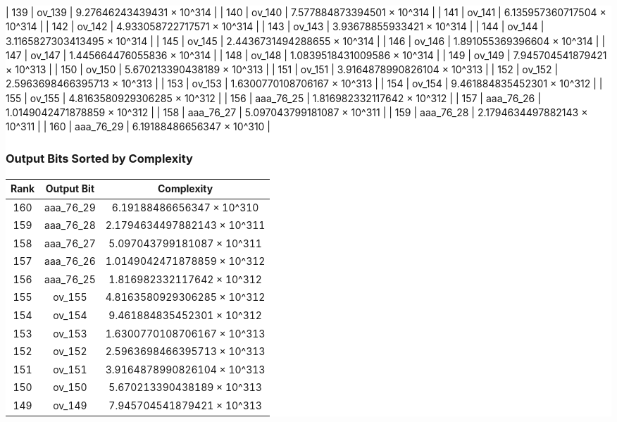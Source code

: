 | 139 | ov_139 | 9.27646243439431 × 10^314 |
| 140 | ov_140 | 7.577884873394501 × 10^314 |
| 141 | ov_141 | 6.135957360717504 × 10^314 |
| 142 | ov_142 | 4.933058722717571 × 10^314 |
| 143 | ov_143 | 3.93678855933421 × 10^314 |
| 144 | ov_144 | 3.1165827303413495 × 10^314 |
| 145 | ov_145 | 2.4436731494288655 × 10^314 |
| 146 | ov_146 | 1.891055369396604 × 10^314 |
| 147 | ov_147 | 1.445664476055836 × 10^314 |
| 148 | ov_148 | 1.0839518431009586 × 10^314 |
| 149 | ov_149 | 7.945704541879421 × 10^313 |
| 150 | ov_150 | 5.670213390438189 × 10^313 |
| 151 | ov_151 | 3.9164878990826104 × 10^313 |
| 152 | ov_152 | 2.5963698466395713 × 10^313 |
| 153 | ov_153 | 1.6300770108706167 × 10^313 |
| 154 | ov_154 | 9.461884835452301 × 10^312 |
| 155 | ov_155 | 4.8163580929306285 × 10^312 |
| 156 | aaa_76_25 | 1.816982332117642 × 10^312 |
| 157 | aaa_76_26 | 1.0149042471878859 × 10^312 |
| 158 | aaa_76_27 | 5.097043799181087 × 10^311 |
| 159 | aaa_76_28 | 2.1794634497882143 × 10^311 |
| 160 | aaa_76_29 | 6.19188486656347 × 10^310 |

### Output Bits Sorted by Complexity

| Rank | Output Bit | Complexity |
|:----:|:----------:|:----------:|
| 160 | aaa_76_29 | 6.19188486656347 × 10^310 |
| 159 | aaa_76_28 | 2.1794634497882143 × 10^311 |
| 158 | aaa_76_27 | 5.097043799181087 × 10^311 |
| 157 | aaa_76_26 | 1.0149042471878859 × 10^312 |
| 156 | aaa_76_25 | 1.816982332117642 × 10^312 |
| 155 | ov_155 | 4.8163580929306285 × 10^312 |
| 154 | ov_154 | 9.461884835452301 × 10^312 |
| 153 | ov_153 | 1.6300770108706167 × 10^313 |
| 152 | ov_152 | 2.5963698466395713 × 10^313 |
| 151 | ov_151 | 3.9164878990826104 × 10^313 |
| 150 | ov_150 | 5.670213390438189 × 10^313 |
| 149 | ov_149 | 7.945704541879421 × 10^313 |